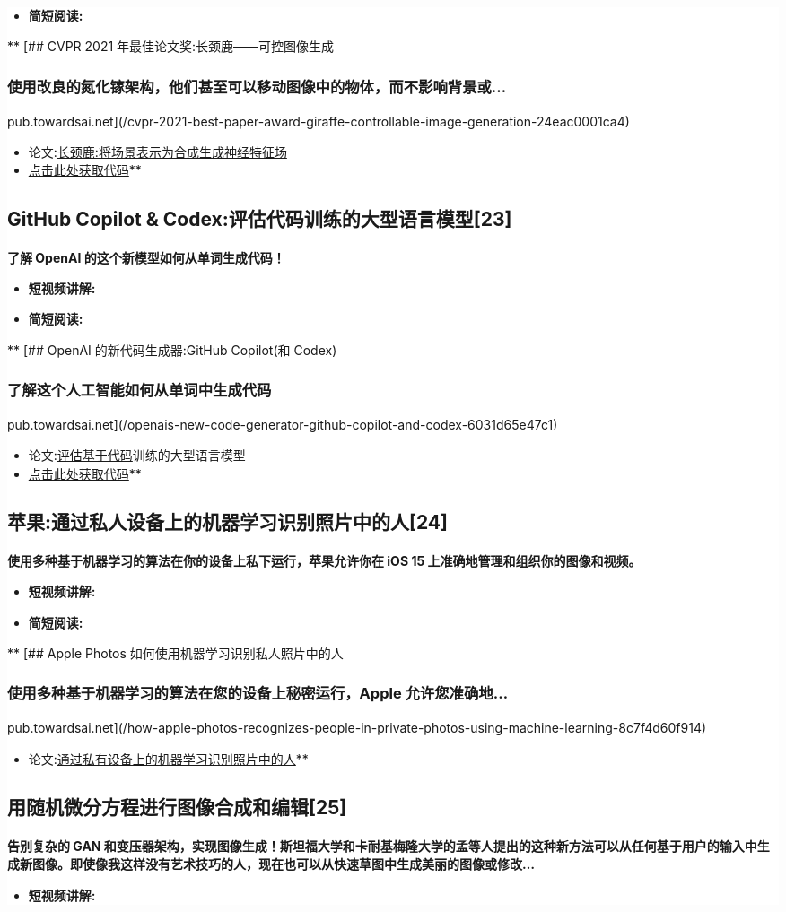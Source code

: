 *   **简短阅读:**

**[](/cvpr-2021-best-paper-award-giraffe-controllable-image-generation-24eac0001ca4) [## CVPR 2021 年最佳论文奖:长颈鹿——可控图像生成

### 使用改良的氮化镓架构，他们甚至可以移动图像中的物体，而不影响背景或…

pub.towardsai.net](/cvpr-2021-best-paper-award-giraffe-controllable-image-generation-24eac0001ca4) 

*   论文:[长颈鹿:将场景表示为合成生成神经特征场](http://www.cvlibs.net/publications/Niemeyer2021CVPR.pdf)
*   [点击此处获取代码](https://github.com/autonomousvision/giraffe)** 

## **GitHub Copilot & Codex:评估代码训练的大型语言模型[23]**

**了解 OpenAI 的这个新模型如何从单词生成代码！**

*   **短视频讲解:**

*   **简短阅读:**

**[](/openais-new-code-generator-github-copilot-and-codex-6031d65e47c1) [## OpenAI 的新代码生成器:GitHub Copilot(和 Codex)

### 了解这个人工智能如何从单词中生成代码

pub.towardsai.net](/openais-new-code-generator-github-copilot-and-codex-6031d65e47c1) 

*   论文:[评估基于代码](https://arxiv.org/pdf/2107.03374.pdf)训练的大型语言模型
*   [点击此处获取代码](https://copilot.github.com/)** 

## **苹果:通过私人设备上的机器学习识别照片中的人[24]**

**使用多种基于机器学习的算法在你的设备上私下运行，苹果允许你在 iOS 15 上准确地管理和组织你的图像和视频。**

*   **短视频讲解:**

*   **简短阅读:**

**[](/how-apple-photos-recognizes-people-in-private-photos-using-machine-learning-8c7f4d60f914) [## Apple Photos 如何使用机器学习识别私人照片中的人

### 使用多种基于机器学习的算法在您的设备上秘密运行，Apple 允许您准确地…

pub.towardsai.net](/how-apple-photos-recognizes-people-in-private-photos-using-machine-learning-8c7f4d60f914) 

*   论文:[通过私有设备上的机器学习识别照片中的人](https://machinelearning.apple.com/research/recognizing-people-photos)** 

## **用随机微分方程进行图像合成和编辑[25]**

**告别复杂的 GAN 和变压器架构，实现图像生成！斯坦福大学和卡耐基梅隆大学的孟等人提出的这种新方法可以从任何基于用户的输入中生成新图像。即使像我这样没有艺术技巧的人，现在也可以从快速草图中生成美丽的图像或修改…**

*   **短视频讲解:**
